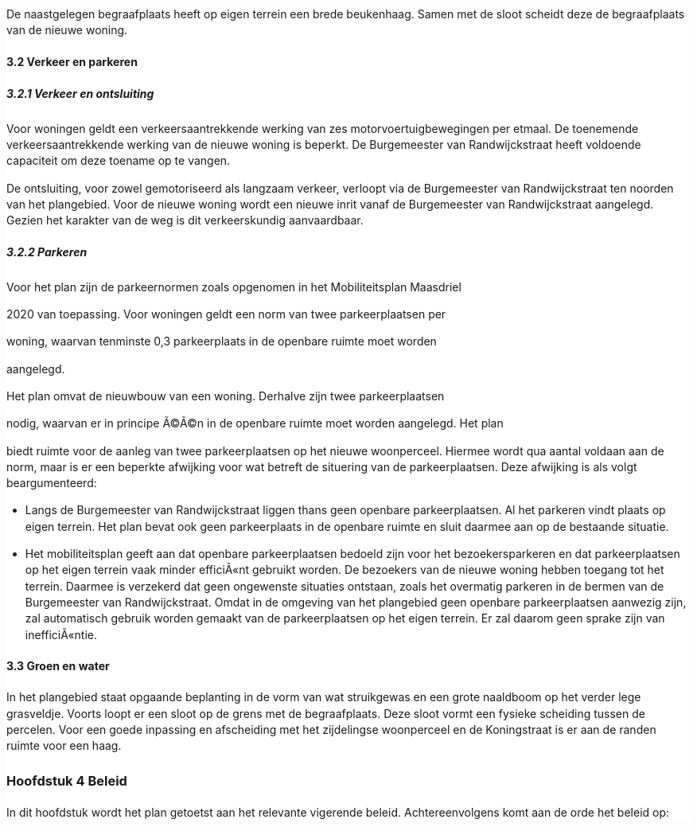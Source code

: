 De naastgelegen begraafplaats heeft op eigen terrein een brede beukenhaag. Samen met de sloot scheidt deze de begraafplaats van de nieuwe woning.

#### 3\.2 Verkeer en parkeren

##### 3\.2\.1 Verkeer en ontsluiting

Voor woningen geldt een verkeersaantrekkende werking van zes motorvoertuigbewegingen per etmaal. De toenemende verkeersaantrekkende werking van de nieuwe woning is beperkt. De Burgemeester van Randwijckstraat heeft voldoende capaciteit om deze toename op te vangen.

De ontsluiting, voor zowel gemotoriseerd als langzaam verkeer, verloopt via de Burgemeester van Randwijckstraat ten noorden van het plangebied. Voor de nieuwe woning wordt een nieuwe inrit vanaf de Burgemeester van Randwijckstraat aangelegd. Gezien het karakter van de weg is dit verkeerskundig aanvaardbaar.

##### 3\.2\.2 Parkeren

Voor het plan zijn de parkeernormen zoals opgenomen in het Mobiliteitsplan Maasdriel

2020 van toepassing. Voor woningen geldt een norm van twee parkeerplaatsen per

woning, waarvan tenminste 0,3 parkeerplaats in de openbare ruimte moet worden

aangelegd.

Het plan omvat de nieuwbouw van een woning. Derhalve zijn twee parkeerplaatsen

nodig, waarvan er in principe Ã©Ã©n in de openbare ruimte moet worden aangelegd. Het plan

biedt ruimte voor de aanleg van twee parkeerplaatsen op het nieuwe woonperceel. Hiermee wordt qua aantal voldaan aan de norm, maar is er een beperkte afwijking voor wat betreft de situering van de parkeerplaatsen. Deze afwijking is als volgt beargumenteerd:

* Langs de Burgemeester van Randwijckstraat liggen thans geen openbare parkeerplaatsen. Al het parkeren vindt plaats op eigen terrein. Het plan bevat ook geen parkeerplaats in de openbare ruimte en sluit daarmee aan op de bestaande situatie.

* Het mobiliteitsplan geeft aan dat openbare parkeerplaatsen bedoeld zijn voor het bezoekersparkeren en dat parkeerplaatsen op het eigen terrein vaak minder efficiÃ«nt gebruikt worden. De bezoekers van de nieuwe woning hebben toegang tot het terrein. Daarmee is verzekerd dat geen ongewenste situaties ontstaan, zoals het overmatig parkeren in de bermen van de Burgemeester van Randwijckstraat. Omdat in de omgeving van het plangebied geen openbare parkeerplaatsen aanwezig zijn, zal automatisch gebruik worden gemaakt van de parkeerplaatsen op het eigen terrein. Er zal daarom geen sprake zijn van inefficiÃ«ntie.

#### 3\.3 Groen en water

In het plangebied staat opgaande beplanting in de vorm van wat struikgewas en een grote naaldboom op het verder lege grasveldje. Voorts loopt er een sloot op de grens met de begraafplaats. Deze sloot vormt een fysieke scheiding tussen de percelen. Voor een goede inpassing en afscheiding met het zijdelingse woonperceel en de Koningstraat is er aan de randen ruimte voor een haag.

### Hoofdstuk 4 Beleid

In dit hoofdstuk wordt het plan getoetst aan het relevante vigerende beleid. Achtereenvolgens komt aan de orde het beleid op:
